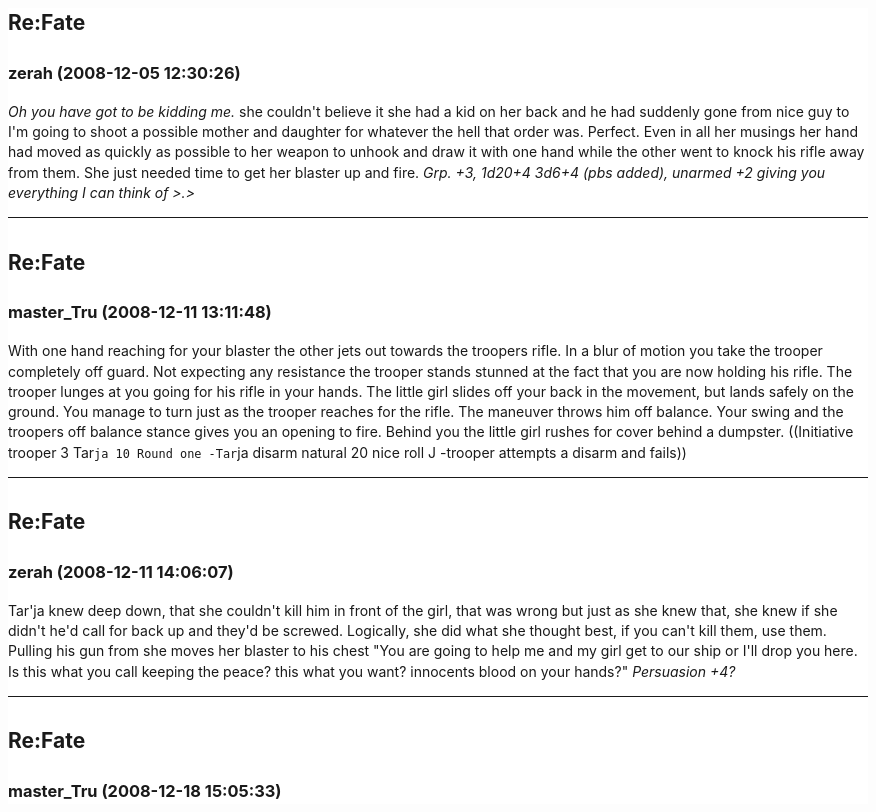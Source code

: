 
## Re:Fate

### **zerah** (2008-12-05 12:30:26)

*Oh you have got to be kidding me.* she couldn't believe it she had a kid on her back and he had suddenly gone from nice guy to I'm going to shoot a possible mother and daughter for whatever the hell that order was. Perfect.
Even in all her musings her hand had moved as quickly as possible to her weapon to unhook and draw it with one hand while the other went to knock his rifle away from them. She just needed time to get her blaster up and fire.
*Grp. +3, 1d20+4 3d6+4 (pbs added), unarmed +2 giving you everything I can think of >.>*

---

## Re:Fate

### **master_Tru** (2008-12-11 13:11:48)

With one hand reaching for your blaster the other jets out towards the troopers rifle. In a blur of motion you take the trooper completely off guard. Not expecting any resistance the trooper stands stunned at the fact that you are now holding his rifle.
The trooper lunges at you going for his rifle in your hands. The little girl slides off your back in the movement, but lands safely on the ground.
You manage to turn just as the trooper reaches for the rifle. The maneuver throws him off balance. Your swing and the troopers off balance stance gives you an opening to fire. Behind you the little girl rushes for cover behind a dumpster.
((Initiative trooper 3 Tar`ja 10
Round one
-Tar`ja disarm natural 20 nice roll J
-trooper attempts a disarm and fails))

---

## Re:Fate

### **zerah** (2008-12-11 14:06:07)

Tar'ja knew deep down, that she couldn't kill him in front of the girl, that was wrong but just as she knew that, she knew if she didn't he'd call for back up and they'd be screwed. Logically, she did what she thought best, if you can't kill them, use them. Pulling his gun from she moves her blaster to his chest "You are going to help me and my girl get to our ship or I'll drop you here. Is this what you call keeping the peace? this what you want? innocents blood on your hands?"
*Persuasion +4?*

---

## Re:Fate

### **master_Tru** (2008-12-18 15:05:33)
